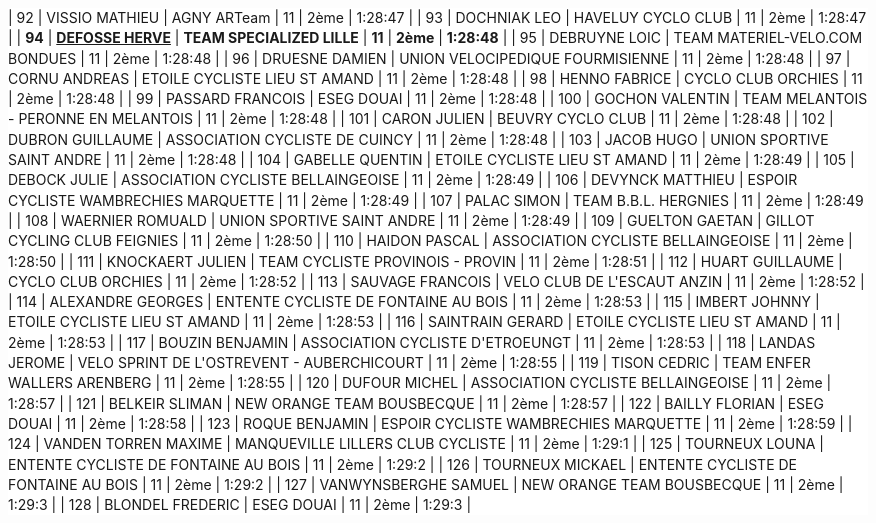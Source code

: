 | 92 | VISSIO MATHIEU | AGNY ARTeam | 11 | 2ème | 1:28:47 | 
| 93 | DOCHNIAK LEO | HAVELUY CYCLO CLUB | 11 | 2ème | 1:28:47 | 
| **94** | **[DEFOSSE HERVE](https://teamspecializedlille.cc/coureurs/defosseherve)** | **TEAM SPECIALIZED LILLE** | **11** | **2ème** | **1:28:48** | 
| 95 | DEBRUYNE LOIC | TEAM MATERIEL-VELO.COM BONDUES | 11 | 2ème | 1:28:48 | 
| 96 | DRUESNE DAMIEN | UNION VELOCIPEDIQUE FOURMISIENNE | 11 | 2ème | 1:28:48 | 
| 97 | CORNU ANDREAS | ETOILE CYCLISTE LIEU ST AMAND | 11 | 2ème | 1:28:48 | 
| 98 | HENNO FABRICE | CYCLO CLUB ORCHIES | 11 | 2ème | 1:28:48 | 
| 99 | PASSARD FRANCOIS | ESEG DOUAI | 11 | 2ème | 1:28:48 | 
| 100 | GOCHON VALENTIN | TEAM MELANTOIS - PERONNE EN MELANTOIS | 11 | 2ème | 1:28:48 | 
| 101 | CARON JULIEN | BEUVRY CYCLO CLUB | 11 | 2ème | 1:28:48 | 
| 102 | DUBRON GUILLAUME | ASSOCIATION CYCLISTE DE CUINCY | 11 | 2ème | 1:28:48 | 
| 103 | JACOB HUGO | UNION SPORTIVE SAINT ANDRE | 11 | 2ème | 1:28:48 | 
| 104 | GABELLE QUENTIN | ETOILE CYCLISTE LIEU ST AMAND | 11 | 2ème | 1:28:49 | 
| 105 | DEBOCK JULIE | ASSOCIATION CYCLISTE BELLAINGEOISE | 11 | 2ème | 1:28:49 | 
| 106 | DEVYNCK MATTHIEU | ESPOIR CYCLISTE WAMBRECHIES MARQUETTE | 11 | 2ème | 1:28:49 | 
| 107 | PALAC SIMON | TEAM B.B.L. HERGNIES | 11 | 2ème | 1:28:49 | 
| 108 | WAERNIER ROMUALD | UNION SPORTIVE SAINT ANDRE | 11 | 2ème | 1:28:49 | 
| 109 | GUELTON GAETAN | GILLOT CYCLING CLUB FEIGNIES | 11 | 2ème | 1:28:50 | 
| 110 | HAIDON PASCAL | ASSOCIATION CYCLISTE BELLAINGEOISE | 11 | 2ème | 1:28:50 | 
| 111 | KNOCKAERT JULIEN | TEAM CYCLISTE PROVINOIS - PROVIN | 11 | 2ème | 1:28:51 | 
| 112 | HUART GUILLAUME | CYCLO CLUB ORCHIES | 11 | 2ème | 1:28:52 | 
| 113 | SAUVAGE FRANCOIS | VELO CLUB DE L'ESCAUT ANZIN | 11 | 2ème | 1:28:52 | 
| 114 | ALEXANDRE GEORGES | ENTENTE CYCLISTE DE FONTAINE AU BOIS | 11 | 2ème | 1:28:53 | 
| 115 | IMBERT JOHNNY | ETOILE CYCLISTE LIEU ST AMAND | 11 | 2ème | 1:28:53 | 
| 116 | SAINTRAIN GERARD | ETOILE CYCLISTE LIEU ST AMAND | 11 | 2ème | 1:28:53 | 
| 117 | BOUZIN BENJAMIN | ASSOCIATION CYCLISTE D'ETROEUNGT | 11 | 2ème | 1:28:53 | 
| 118 | LANDAS JEROME | VELO SPRINT DE L'OSTREVENT - AUBERCHICOURT | 11 | 2ème | 1:28:55 | 
| 119 | TISON CEDRIC | TEAM ENFER WALLERS ARENBERG | 11 | 2ème | 1:28:55 | 
| 120 | DUFOUR MICHEL | ASSOCIATION CYCLISTE BELLAINGEOISE | 11 | 2ème | 1:28:57 | 
| 121 | BELKEIR SLIMAN | NEW ORANGE TEAM BOUSBECQUE | 11 | 2ème | 1:28:57 | 
| 122 | BAILLY FLORIAN | ESEG DOUAI | 11 | 2ème | 1:28:58 | 
| 123 | ROQUE BENJAMIN | ESPOIR CYCLISTE WAMBRECHIES MARQUETTE | 11 | 2ème | 1:28:59 | 
| 124 | VANDEN TORREN MAXIME | MANQUEVILLE LILLERS CLUB CYCLISTE | 11 | 2ème | 1:29:1 | 
| 125 | TOURNEUX LOUNA | ENTENTE CYCLISTE DE FONTAINE AU BOIS | 11 | 2ème | 1:29:2 | 
| 126 | TOURNEUX MICKAEL | ENTENTE CYCLISTE DE FONTAINE AU BOIS | 11 | 2ème | 1:29:2 | 
| 127 | VANWYNSBERGHE SAMUEL | NEW ORANGE TEAM BOUSBECQUE | 11 | 2ème | 1:29:3 | 
| 128 | BLONDEL FREDERIC | ESEG DOUAI | 11 | 2ème | 1:29:3 | 